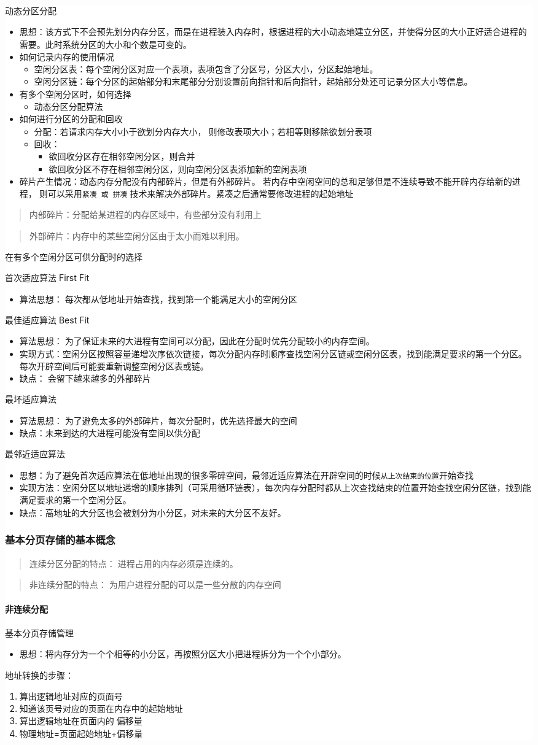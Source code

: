 
动态分区分配
- 思想：该方式下不会预先划分内存分区，而是在进程装入内存时，根据进程的大小动态地建立分区，并使得分区的大小正好适合进程的需要。此时系统分区的大小和个数是可变的。
- 如何记录内存的使用情况
  - 空闲分区表：每个空闲分区对应一个表项，表项包含了分区号，分区大小，分区起始地址。
  - 空闲分区链：每个分区的起始部分和末尾部分分别设置前向指针和后向指针，起始部分处还可记录分区大小等信息。
- 有多个空闲分区时，如何选择
  - 动态分区分配算法
- 如何进行分区的分配和回收
  - 分配：若请求内存大小小于欲划分内存大小， 则修改表项大小；若相等则移除欲划分表项
  - 回收：
    - 欲回收分区存在相邻空闲分区，则合并
    - 欲回收分区不存在相邻空闲分区，则向空闲分区表添加新的空闲表项
- 碎片产生情况：动态内存分配没有内部碎片，但是有外部碎片。 若内存中空闲空间的总和足够但是不连续导致不能开辟内存给新的进程， 则可以采用`紧凑 或 拼凑` 技术来解决外部碎片。紧凑之后通常要修改进程的起始地址

> 内部碎片：分配给某进程的内存区域中，有些部分没有利用上

> 外部碎片：内存中的某些空闲分区由于太小而难以利用。

在有多个空闲分区可供分配时的选择

首次适应算法 First Fit
- 算法思想： 每次都从低地址开始查找，找到第一个能满足大小的空闲分区

最佳适应算法 Best Fit
- 算法思想： 为了保证未来的大进程有空间可以分配，因此在分配时优先分配较小的内存空间。
- 实现方式：空闲分区按照容量递增次序依次链接，每次分配内存时顺序查找空闲分区链或空闲分区表，找到能满足要求的第一个分区。 每次开辟空间后可能要重新调整空闲分区表或链。
- 缺点： 会留下越来越多的外部碎片

最坏适应算法
- 算法思想： 为了避免太多的外部碎片，每次分配时，优先选择最大的空间
- 缺点：未来到达的大进程可能没有空间以供分配

最邻近适应算法
- 思想：为了避免首次适应算法在低地址出现的很多零碎空间，最邻近适应算法在开辟空间的时候`从上次结束的位置`开始查找
- 实现方法：空闲分区以地址递增的顺序排列（可采用循环链表），每次内存分配时都从上次查找结束的位置开始查找空闲分区链，找到能满足要求的第一个空闲分区。 
- 缺点：高地址的大分区也会被划分为小分区，对未来的大分区不友好。

### 基本分页存储的基本概念

> 连续分区分配的特点： 进程占用的内存必须是连续的。

> 非连续分配的特点： 为用户进程分配的可以是一些分散的内存空间


#### 非连续分配

基本分页存储管理
- 思想：将内存分为一个个相等的小分区，再按照分区大小把进程拆分为一个个小部分。

地址转换的步骤：
1. 算出逻辑地址对应的页面号
2. 知道该页号对应的页面在内存中的起始地址
3. 算出逻辑地址在页面内的 偏移量
4. 物理地址=页面起始地址+偏移量
